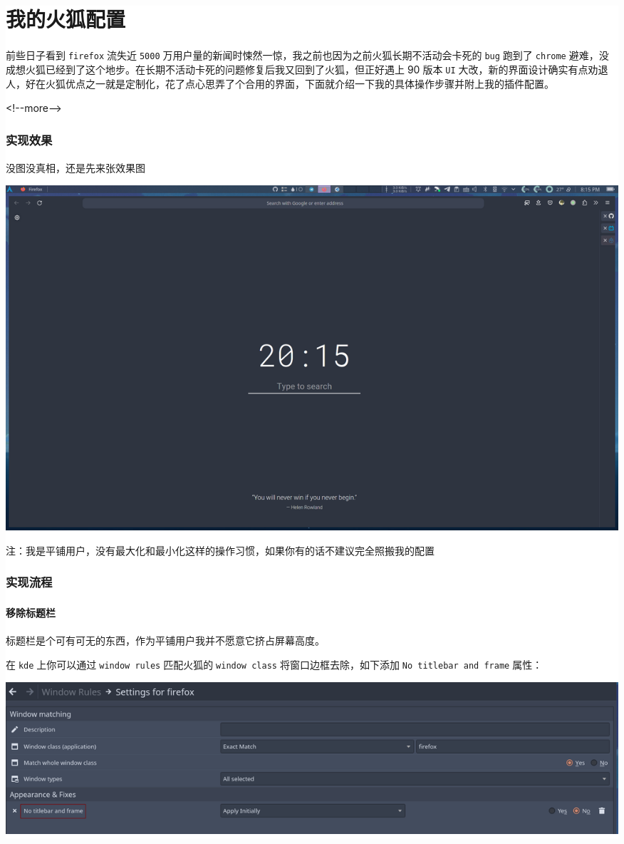 # 我的火狐配置


前些日子看到 `firefox` 流失近 `5000` 万用户量的新闻时悚然一惊，我之前也因为之前火狐长期不活动会卡死的 `bug` 跑到了 `chrome` 避难，没成想火狐已经到了这个地步。在长期不活动卡死的问题修复后我又回到了火狐，但正好遇上 90 版本 `UI` 大改，新的界面设计确实有点劝退人，好在火狐优点之一就是定制化，花了点心思弄了个合用的界面，下面就介绍一下我的具体操作步骤并附上我的插件配置。

&lt;!--more--&gt;

### 实现效果

没图没真相，还是先来张效果图

![](./firefox-1.png)

注：我是平铺用户，没有最大化和最小化这样的操作习惯，如果你有的话不建议完全照搬我的配置

### 实现流程

#### 移除标题栏

标题栏是个可有可无的东西，作为平铺用户我并不愿意它挤占屏幕高度。

在 `kde` 上你可以通过 `window rules` 匹配火狐的 `window class` 将窗口边框去除，如下添加 `No titlebar and frame` 属性：

![](./window-rule.png)
